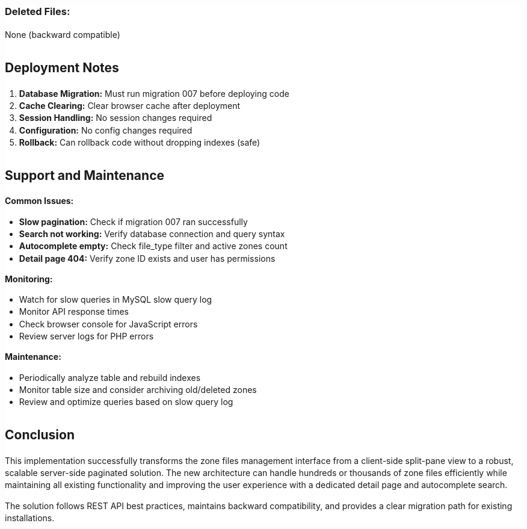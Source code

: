 ### Deleted Files:
None (backward compatible)

## Deployment Notes

1. **Database Migration:** Must run migration 007 before deploying code
2. **Cache Clearing:** Clear browser cache after deployment
3. **Session Handling:** No session changes required
4. **Configuration:** No config changes required
5. **Rollback:** Can rollback code without dropping indexes (safe)

## Support and Maintenance

**Common Issues:**
- **Slow pagination:** Check if migration 007 ran successfully
- **Search not working:** Verify database connection and query syntax
- **Autocomplete empty:** Check file_type filter and active zones count
- **Detail page 404:** Verify zone ID exists and user has permissions

**Monitoring:**
- Watch for slow queries in MySQL slow query log
- Monitor API response times
- Check browser console for JavaScript errors
- Review server logs for PHP errors

**Maintenance:**
- Periodically analyze table and rebuild indexes
- Monitor table size and consider archiving old/deleted zones
- Review and optimize queries based on slow query log

## Conclusion

This implementation successfully transforms the zone files management interface from a client-side split-pane view to a robust, scalable server-side paginated solution. The new architecture can handle hundreds or thousands of zone files efficiently while maintaining all existing functionality and improving the user experience with a dedicated detail page and autocomplete search.

The solution follows REST API best practices, maintains backward compatibility, and provides a clear migration path for existing installations.
